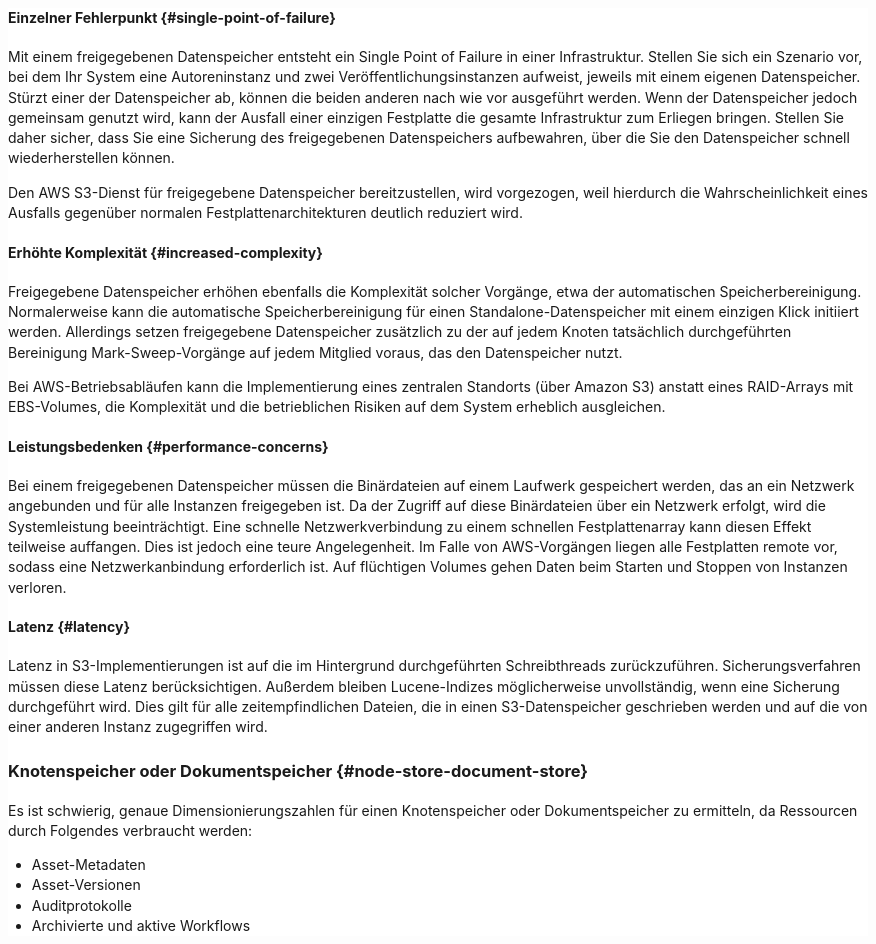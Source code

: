 #### Einzelner Fehlerpunkt {#single-point-of-failure}

Mit einem freigegebenen Datenspeicher entsteht ein Single Point of Failure in einer Infrastruktur. Stellen Sie sich ein Szenario vor, bei dem Ihr System eine Autoreninstanz und zwei Veröffentlichungsinstanzen aufweist, jeweils mit einem eigenen Datenspeicher. Stürzt einer der Datenspeicher ab, können die beiden anderen nach wie vor ausgeführt werden. Wenn der Datenspeicher jedoch gemeinsam genutzt wird, kann der Ausfall einer einzigen Festplatte die gesamte Infrastruktur zum Erliegen bringen. Stellen Sie daher sicher, dass Sie eine Sicherung des freigegebenen Datenspeichers aufbewahren, über die Sie den Datenspeicher schnell wiederherstellen können.

Den AWS S3-Dienst für freigegebene Datenspeicher bereitzustellen, wird vorgezogen, weil hierdurch die Wahrscheinlichkeit eines Ausfalls gegenüber normalen Festplattenarchitekturen deutlich reduziert wird.

#### Erhöhte Komplexität {#increased-complexity}

Freigegebene Datenspeicher erhöhen ebenfalls die Komplexität solcher Vorgänge, etwa der automatischen Speicherbereinigung. Normalerweise kann die automatische Speicherbereinigung für einen Standalone-Datenspeicher mit einem einzigen Klick initiiert werden. Allerdings setzen freigegebene Datenspeicher zusätzlich zu der auf jedem Knoten tatsächlich durchgeführten Bereinigung Mark-Sweep-Vorgänge auf jedem Mitglied voraus, das den Datenspeicher nutzt.

Bei AWS-Betriebsabläufen kann die Implementierung eines zentralen Standorts (über Amazon S3) anstatt eines RAID-Arrays mit EBS-Volumes, die Komplexität und die betrieblichen Risiken auf dem System erheblich ausgleichen.

#### Leistungsbedenken {#performance-concerns}

Bei einem freigegebenen Datenspeicher müssen die Binärdateien auf einem Laufwerk gespeichert werden, das an ein Netzwerk angebunden und für alle Instanzen freigegeben ist. Da der Zugriff auf diese Binärdateien über ein Netzwerk erfolgt, wird die Systemleistung beeinträchtigt. Eine schnelle Netzwerkverbindung zu einem schnellen Festplattenarray kann diesen Effekt teilweise auffangen. Dies ist jedoch eine teure Angelegenheit. Im Falle von AWS-Vorgängen liegen alle Festplatten remote vor, sodass eine Netzwerkanbindung erforderlich ist. Auf flüchtigen Volumes gehen Daten beim Starten und Stoppen von Instanzen verloren.

#### Latenz {#latency}

Latenz in S3-Implementierungen ist auf die im Hintergrund durchgeführten Schreibthreads zurückzuführen. Sicherungsverfahren müssen diese Latenz berücksichtigen. Außerdem bleiben Lucene-Indizes möglicherweise unvollständig, wenn eine Sicherung durchgeführt wird. Dies gilt für alle zeitempfindlichen Dateien, die in einen S3-Datenspeicher geschrieben werden und auf die von einer anderen Instanz zugegriffen wird.

### Knotenspeicher oder Dokumentspeicher {#node-store-document-store}

Es ist schwierig, genaue Dimensionierungszahlen für einen Knotenspeicher oder Dokumentspeicher zu ermitteln, da Ressourcen durch Folgendes verbraucht werden:

* Asset-Metadaten
* Asset-Versionen
* Auditprotokolle
* Archivierte und aktive Workflows
